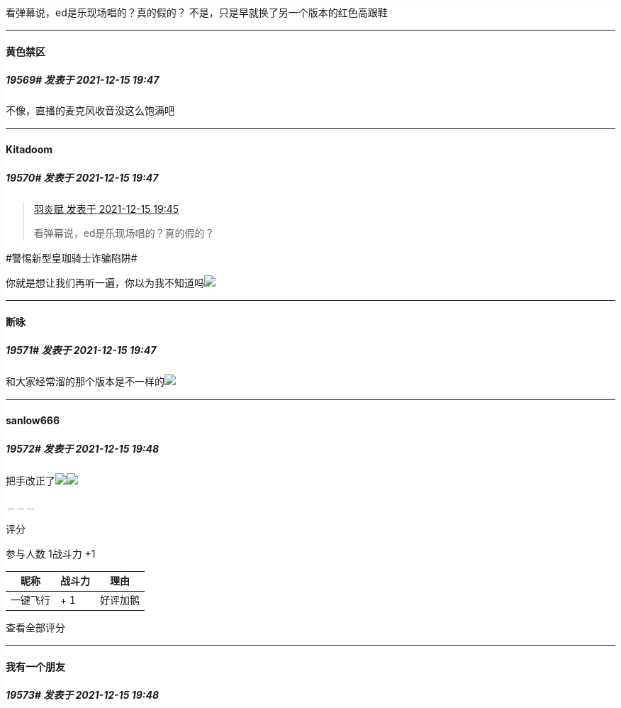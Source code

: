 看弹幕说，ed是乐现场唱的？真的假的？</blockquote>
不是，只是早就换了另一个版本的红色高跟鞋

*****

####  黄色禁区  
##### 19569#       发表于 2021-12-15 19:47

不像，直播的麦克风收音没这么饱满吧

*****

####  Kitadoom  
##### 19570#       发表于 2021-12-15 19:47

<blockquote><a href="httphttps://bbs.saraba1st.com/2b/forum.php?mod=redirect&amp;goto=findpost&amp;pid=53949829&amp;ptid=2038500" target="_blank">羽炎赋 发表于 2021-12-15 19:45</a>

看弹幕说，ed是乐现场唱的？真的假的？</blockquote>
#警惕新型皇珈骑士诈骗陷阱#

你就是想让我们再听一遍，你以为我不知道吗<img src="https://static.saraba1st.com/image/smiley/face2017/067.png" referrerpolicy="no-referrer">

*****

####  断咏  
##### 19571#       发表于 2021-12-15 19:47

和大家经常溜的那个版本是不一样的<img src="https://static.saraba1st.com/image/smiley/face2017/009.gif" referrerpolicy="no-referrer">

*****

####  sanlow666  
##### 19572#       发表于 2021-12-15 19:48

把手改正了<img src="https://static.saraba1st.com/image/smiley/face2017/068.png" referrerpolicy="no-referrer"><img src="https://p.sda1.dev/3/f82b4aada2db3a29dae22b209516e124/IMG20211215194526.jpg" referrerpolicy="no-referrer">

﹍﹍﹍

评分

 参与人数 1战斗力 +1

|昵称|战斗力|理由|
|----|---|---|
| 一键飞行| + 1|好评加鹅|

查看全部评分

*****

####  我有一个朋友  
##### 19573#       发表于 2021-12-15 19:48
